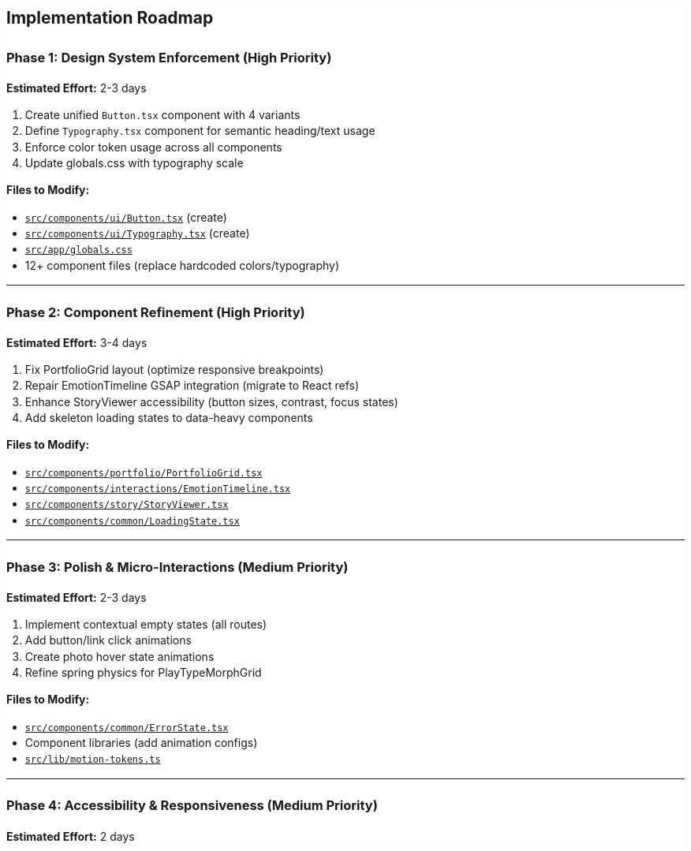 
## Implementation Roadmap

### Phase 1: Design System Enforcement (High Priority)
**Estimated Effort:** 2-3 days

1. Create unified `Button.tsx` component with 4 variants
2. Define `Typography.tsx` component for semantic heading/text usage
3. Enforce color token usage across all components
4. Update globals.css with typography scale

**Files to Modify:**
- [`src/components/ui/Button.tsx`](src/components/ui/Button.tsx) (create)
- [`src/components/ui/Typography.tsx`](src/components/ui/Typography.tsx) (create)
- [`src/app/globals.css`](src/app/globals.css)
- 12+ component files (replace hardcoded colors/typography)

---

### Phase 2: Component Refinement (High Priority)
**Estimated Effort:** 3-4 days

1. Fix PortfolioGrid layout (optimize responsive breakpoints)
2. Repair EmotionTimeline GSAP integration (migrate to React refs)
3. Enhance StoryViewer accessibility (button sizes, contrast, focus states)
4. Add skeleton loading states to data-heavy components

**Files to Modify:**
- [`src/components/portfolio/PortfolioGrid.tsx`](src/components/portfolio/PortfolioGrid.tsx)
- [`src/components/interactions/EmotionTimeline.tsx`](src/components/interactions/EmotionTimeline.tsx)
- [`src/components/story/StoryViewer.tsx`](src/components/story/StoryViewer.tsx)
- [`src/components/common/LoadingState.tsx`](src/components/common/LoadingState.tsx)

---

### Phase 3: Polish & Micro-Interactions (Medium Priority)
**Estimated Effort:** 2-3 days

1. Implement contextual empty states (all routes)
2. Add button/link click animations
3. Create photo hover state animations
4. Refine spring physics for PlayTypeMorphGrid

**Files to Modify:**
- [`src/components/common/ErrorState.tsx`](src/components/common/ErrorState.tsx)
- Component libraries (add animation configs)
- [`src/lib/motion-tokens.ts`](src/lib/motion-tokens.ts)

---

### Phase 4: Accessibility & Responsiveness (Medium Priority)
**Estimated Effort:** 2 days
